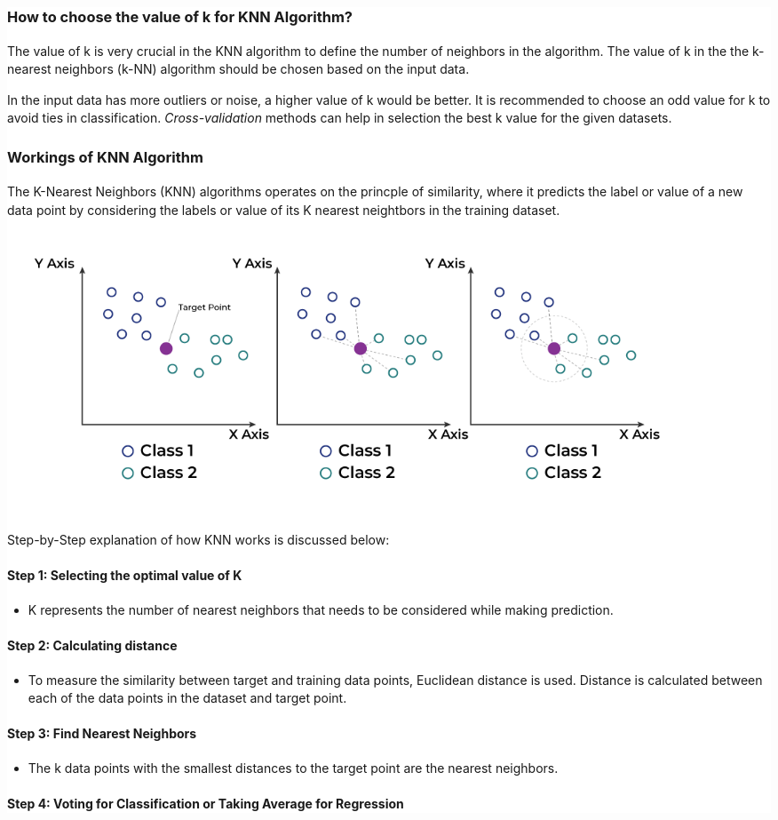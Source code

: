 
### How to choose the value of k for KNN Algorithm?

The value of k is very crucial in the KNN algorithm to define the number of neighbors in the algorithm. The value of k in the the k-nearest neighbors (k-NN) algorithm should be chosen based on the input data.

In the input data has more outliers or noise, a higher value of k would be better. It is recommended to choose an odd value for k to avoid ties in classification. *Cross-validation* methods can help in selection the best k value for the given datasets.


### Workings of KNN Algorithm

The K-Nearest Neighbors (KNN) algorithms operates on the princple of similarity, where it predicts the label or value of a new data point by considering the labels or value of its K nearest neightbors in the training dataset.

![Workings of KNN Algorithm](../../assets/knn-5.png)

Step-by-Step explanation of how KNN works is discussed below:

#### Step 1: Selecting the optimal value of K

- K represents the number of nearest neighbors that needs to be considered while making prediction.

#### Step 2: Calculating distance

- To measure the similarity between target and training data points, Euclidean distance is used. Distance is calculated between each of the data points in the dataset and target point.

#### Step 3: Find Nearest Neighbors

- The k data points with the smallest distances to the target point are the nearest neighbors.


#### Step 4: Voting for Classification or Taking Average for Regression
